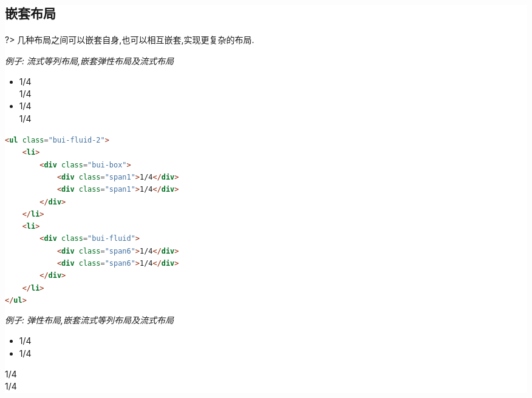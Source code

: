 
## 嵌套布局

?> 几种布局之间可以嵌套自身,也可以相互嵌套,实现更复杂的布局.

*例子: 流式等列布局,嵌套弹性布局及流式布局*

<ul class="bui-fluid-space-2">
    <li class="primary">
        <div class="bui-box">
            <div class="span1 round danger">1/4</div>
            <div class="span1 round warning">1/4</div>
        </div>
    </li>
    <li class="primary">
        <div class="bui-fluid">
            <div class="span6 round danger">1/4</div>
            <div class="span6 round warning">1/4</div>
        </div>
    </li>
</ul>

```html
<ul class="bui-fluid-2">
    <li>
        <div class="bui-box">
            <div class="span1">1/4</div>
            <div class="span1">1/4</div>
        </div>
    </li>
    <li>
        <div class="bui-fluid">
            <div class="span6">1/4</div>
            <div class="span6">1/4</div>
        </div>
    </li>
</ul>
```

*例子: 弹性布局,嵌套流式等列布局及流式布局*

<div class="bui-box">
    <div class="span1 primary">
        <ul class="bui-fluid-2">
            <li class="round danger">1/4</li>
            <li class="round warning">1/4</li>
        </ul>
    </div>
    <div class="span1 primary">
        <div class="bui-fluid">
            <div class="span6 round danger">1/4</div>
            <div class="span6 round warning">1/4</div>
        </div>
    </div>
</div>
